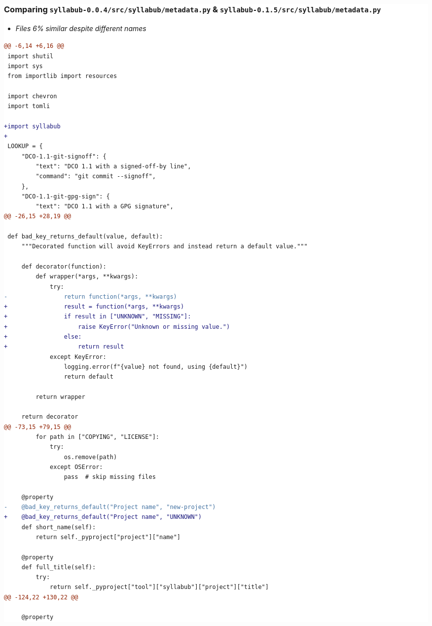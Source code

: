 ### Comparing `syllabub-0.0.4/src/syllabub/metadata.py` & `syllabub-0.1.5/src/syllabub/metadata.py`

 * *Files 6% similar despite different names*

```diff
@@ -6,14 +6,16 @@
 import shutil
 import sys
 from importlib import resources
 
 import chevron
 import tomli
 
+import syllabub
+
 LOOKUP = {
     "DCO-1.1-git-signoff": {
         "text": "DCO 1.1 with a signed-off-by line",
         "command": "git commit --signoff",
     },
     "DCO-1.1-git-gpg-sign": {
         "text": "DCO 1.1 with a GPG signature",
@@ -26,15 +28,19 @@
 
 def bad_key_returns_default(value, default):
     """Decorated function will avoid KeyErrors and instead return a default value."""
 
     def decorator(function):
         def wrapper(*args, **kwargs):
             try:
-                return function(*args, **kwargs)
+                result = function(*args, **kwargs)
+                if result in ["UNKNOWN", "MISSING"]:
+                    raise KeyError("Unknown or missing value.")
+                else:
+                    return result
             except KeyError:
                 logging.error(f"{value} not found, using {default}")
                 return default
 
         return wrapper
 
     return decorator
@@ -73,15 +79,15 @@
         for path in ["COPYING", "LICENSE"]:
             try:
                 os.remove(path)
             except OSError:
                 pass  # skip missing files
 
     @property
-    @bad_key_returns_default("Project name", "new-project")
+    @bad_key_returns_default("Project name", "UNKNOWN")
     def short_name(self):
         return self._pyproject["project"]["name"]
 
     @property
     def full_title(self):
         try:
             return self._pyproject["tool"]["syllabub"]["project"]["title"]
@@ -124,22 +130,22 @@
 
     @property
```